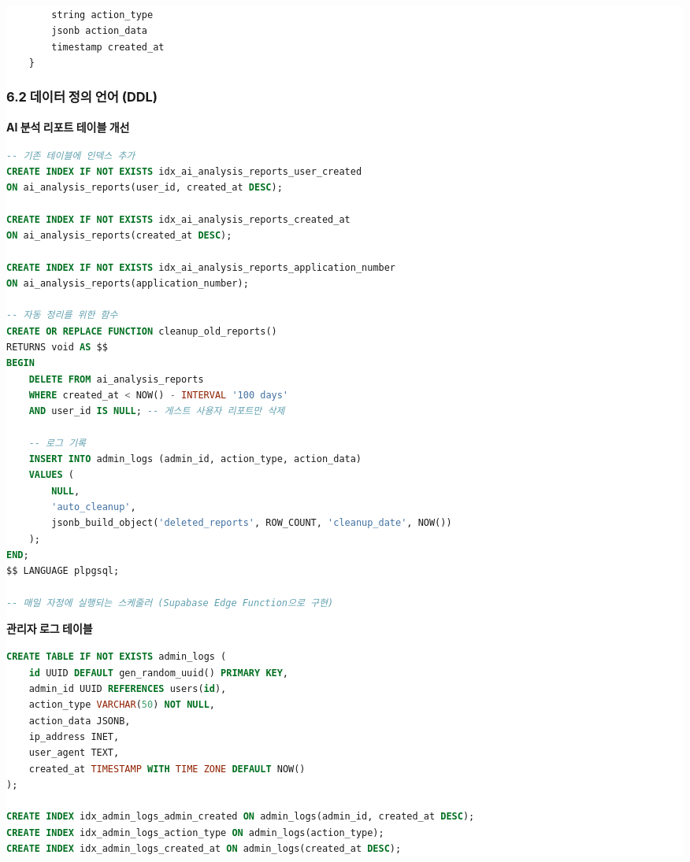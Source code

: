 ```mermaid
        string action_type
        jsonb action_data
        timestamp created_at
    }
```

### 6.2 데이터 정의 언어 (DDL)

**AI 분석 리포트 테이블 개선**

```sql
-- 기존 테이블에 인덱스 추가
CREATE INDEX IF NOT EXISTS idx_ai_analysis_reports_user_created 
ON ai_analysis_reports(user_id, created_at DESC);

CREATE INDEX IF NOT EXISTS idx_ai_analysis_reports_created_at 
ON ai_analysis_reports(created_at DESC);

CREATE INDEX IF NOT EXISTS idx_ai_analysis_reports_application_number 
ON ai_analysis_reports(application_number);

-- 자동 정리를 위한 함수
CREATE OR REPLACE FUNCTION cleanup_old_reports()
RETURNS void AS $$
BEGIN
    DELETE FROM ai_analysis_reports 
    WHERE created_at < NOW() - INTERVAL '100 days'
    AND user_id IS NULL; -- 게스트 사용자 리포트만 삭제
    
    -- 로그 기록
    INSERT INTO admin_logs (admin_id, action_type, action_data)
    VALUES (
        NULL, 
        'auto_cleanup', 
        jsonb_build_object('deleted_reports', ROW_COUNT, 'cleanup_date', NOW())
    );
END;
$$ LANGUAGE plpgsql;

-- 매일 자정에 실행되는 스케줄러 (Supabase Edge Function으로 구현)
```

**관리자 로그 테이블**

```sql
CREATE TABLE IF NOT EXISTS admin_logs (
    id UUID DEFAULT gen_random_uuid() PRIMARY KEY,
    admin_id UUID REFERENCES users(id),
    action_type VARCHAR(50) NOT NULL,
    action_data JSONB,
    ip_address INET,
    user_agent TEXT,
    created_at TIMESTAMP WITH TIME ZONE DEFAULT NOW()
);

CREATE INDEX idx_admin_logs_admin_created ON admin_logs(admin_id, created_at DESC);
CREATE INDEX idx_admin_logs_action_type ON admin_logs(action_type);
CREATE INDEX idx_admin_logs_created_at ON admin_logs(created_at DESC);
```
